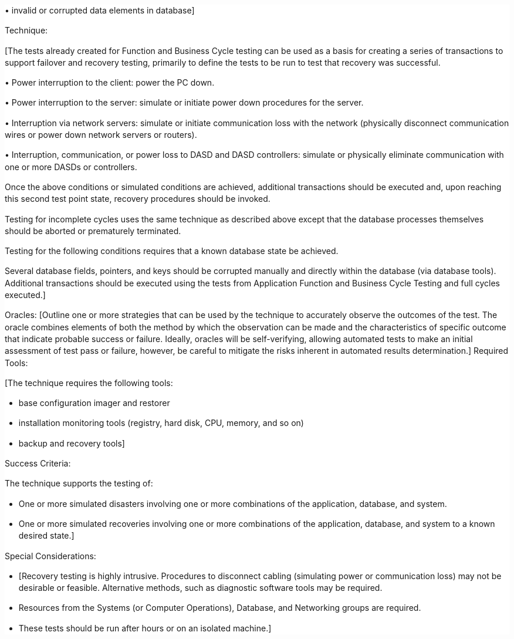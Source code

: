 <p>• invalid or corrupted data elements in database]</p></th>
</tr>
</thead>
<tbody>
<tr class="odd">
<td>Technique:</td>
<td><p>[The tests already created for Function and Business Cycle testing can be used as a basis for creating a series of transactions to support failover and recovery testing, primarily to define the tests to be run to test that recovery was successful.</p>
<p>• Power interruption to the client: power the PC down.</p>
<p>• Power interruption to the server: simulate or initiate power down procedures for the server.</p>
<p>• Interruption via network servers: simulate or initiate communication loss with the network (physically disconnect communication wires or power down network servers or routers).</p>
<p>• Interruption, communication, or power loss to DASD and DASD controllers: simulate or physically eliminate communication with one or more DASDs or controllers.</p>
<p>Once the above conditions or simulated conditions are achieved, additional transactions should be executed and, upon reaching this second test point state, recovery procedures should be invoked.</p>
<p>Testing for incomplete cycles uses the same technique as described above except that the database processes themselves should be aborted or prematurely terminated.</p>
<p>Testing for the following conditions requires that a known database state be achieved.</p>
<p>Several database fields, pointers, and keys should be corrupted manually and directly within the database (via database tools). Additional transactions should be executed using the tests from Application Function and Business Cycle Testing and full cycles executed.]</p></td>
</tr>
<tr class="even">
<td>Oracles:</td>
<td>[Outline one or more strategies that can be used by the technique to accurately observe the outcomes of the test. The oracle combines elements of both the method by which the observation can be made and the characteristics of specific outcome that indicate probable success or failure. Ideally, oracles will be self-verifying, allowing automated tests to make an initial assessment of test pass or failure, however, be careful to mitigate the risks inherent in automated results determination.]</td>
</tr>
<tr class="odd">
<td>Required Tools:</td>
<td><p>[The technique requires the following tools:</p>
<ul>
<li><p>base configuration imager and restorer</p></li>
<li><p>installation monitoring tools (registry, hard disk, CPU, memory, and so on)</p></li>
<li><p>backup and recovery tools]</p></li>
</ul></td>
</tr>
<tr class="even">
<td>Success Criteria:</td>
<td><p>The technique supports the testing of:</p>
<ul>
<li><p>One or more simulated disasters involving one or more combinations of the application, database, and system.</p></li>
<li><p>One or more simulated recoveries involving one or more combinations of the application, database, and system to a known desired state.]</p></li>
</ul></td>
</tr>
<tr class="odd">
<td>Special Considerations:</td>
<td><ul>
<li><p>[Recovery testing is highly intrusive. Procedures to disconnect cabling (simulating power or communication loss) may not be desirable or feasible. Alternative methods, such as diagnostic software tools may be required.</p></li>
<li><p>Resources from the Systems (or Computer Operations), Database, and Networking groups are required.</p></li>
<li><p>These tests should be run after hours or on an isolated machine.]</p></li>
</ul></td>